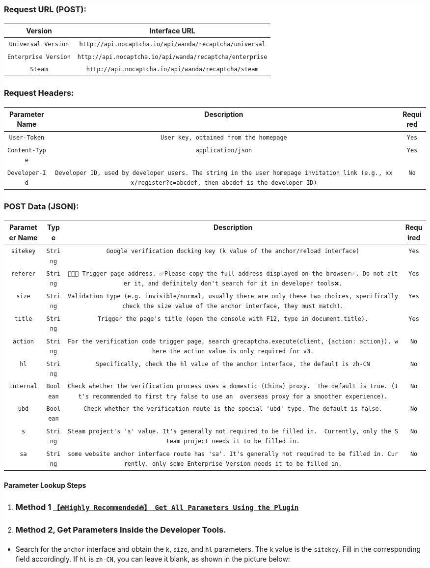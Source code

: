 ### Request URL (POST):

|       Version        |                      Interface URL                       |
|:--------------------:|:--------------------------------------------------------:|
| `Universal Version`  | `http://api.nocaptcha.io/api/wanda/recaptcha/universal`  |
| `Enterprise Version` | `http://api.nocaptcha.io/api/wanda/recaptcha/enterprise` |
|       `Steam`        |   `http://api.nocaptcha.io/api/wanda/recaptcha/steam`    |

### Request Headers:

| Parameter Name |                                                                       Description                                                                       | Required |
|:--------------:|:-------------------------------------------------------------------------------------------------------------------------------------------------------:|:--------:|
|  `User-Token`  |                                                         `User key, obtained from the homepage`                                                          |  `Yes`   |
| `Content-Type` |                                                                   `application/json`                                                                    |  `Yes`   |
| `Developer-Id` | `Developer ID, used by developer users. The string in the user homepage invitation link (e.g., xxx/register?c=abcdef, then abcdef is the developer ID)` |   `No`   |

### POST Data (JSON):

| Parameter Name |   Type    |                                                                                       Description                                                                                        | Required |
|:--------------:|:---------:|:----------------------------------------------------------------------------------------------------------------------------------------------------------------------------------------:|:--------:|
|   `sitekey`    | `String`  |                                                        `Google verification docking key (k value of the anchor/reload interface)`                                                        |  `Yes`   |
|   `referer`    | `String`  |             `🚨🚨🚨 Trigger page address. ✅Please copy the full address displayed on the browser✅. Do not alter it, and definitely don't search for it in developer tools❌.`             |  `Yes`   |
|     `size`     | `String`  |             `Validation type (e.g. invisible/normal, usually there are only these two choices, specifically check the size value of the anchor interface, they must match).`             |  `Yes`   |
|    `title`     | `String`  |                                                     `Trigger the page's title (open the console with F12, type in document.title).`                                                      |  `Yes`   |
|    `action`    | `String`  |                      `For the verification code trigger page, search grecaptcha.execute(client, {action: action}), where the action value is only required for v3.`                      |   `No`   |
|      `hl`      | `String`  |                                                     `Specifically, check the hl value of the anchor interface, the default is zh-CN`                                                     |   `No`   |
|   `internal`   | `Boolean` | `Check whether the verification process uses a domestic (China) proxy.  The default is true. (It's recommended to first try false to use an  overseas proxy for a smoother experience).` |   `No`   |
|     `ubd`      | `Boolean` |                                                 `Check whether the verification route is the special 'ubd' type. The default is false.`                                                  |   `No`   |
|      `s`       | `String`  |                          `Steam project's 's' value. It's generally not required to be filled in.  Currently, only the Steam project needs it to be filled in.`                          |   `No`   |
|      `sa`      | `String`  |              `some website anchor interface route has 'sa'. It's generally not required to be filled in. Currently. only some Enterprise Version needs it to be filled in.`              |   `No`   |

#### Parameter Lookup Steps

1. ### Method 1 [`【🔥Highly Recommended🔥】 Get All Parameters Using the Plugin`](plugin.md)

2. ### Method 2, Get Parameters Inside the Developer Tools.

- Search for the `anchor` interface and obtain the `k`, `size`, and `hl` parameters. The `k` value is the `sitekey`.
  Fill in the corresponding field accordingly. If `hl` is `zh-CN`, you can leave it blank, as shown in the picture
  below: